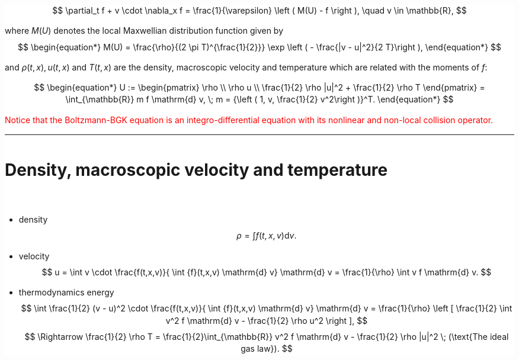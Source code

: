  $$
 \partial_t f + v \cdot \nabla_x f = \frac{1}{\varepsilon} \left ( M(U) - f \right ),  \quad v \in \mathbb{R},
 $$

where $M(U)$ denotes the local Maxwellian distribution function given by
$$
\begin{equation*}
M(U) = \frac{\rho}{(2 \pi T)^{\frac{1}{2}}} \exp \left ( - \frac{|v - u|^2}{2 T}\right ),
\end{equation*}
$$

and $\rho(t, x), u(t, x)$ and $T(t, x)$ are the density, macroscopic velocity and temperature which are related with the moments of $f$:

$$
\begin{equation*}
U :=
 \begin{pmatrix}
 \rho \\
 \rho u \\
\frac{1}{2} \rho |u|^2 + \frac{1}{2} \rho T
\end{pmatrix} = \int_{\mathbb{R}} m  f \mathrm{d} v, \; m =  {\left ( 1, v, \frac{1}{2} v^2\right )}^T.
\end{equation*}
$$

<font color=red> Notice that the Boltzmann-BGK equation is an integro-differential equation with its nonlinear and non-local collision operator. </font>


---

# Density, macroscopic velocity and temperature

<br>

- density
  $$
  \rho =
  \int {f}(t,x,v) \mathrm{d} v.
  $$

- velocity
  $$
  u =
  \int v \cdot \frac{f(t,x,v)}{ \int {f}(t,x,v) \mathrm{d} v} \mathrm{d} v = \frac{1}{\rho} \int v f \mathrm{d} v.
  $$

- thermodynamics energy
   $$
  \int \frac{1}{2} (v - u)^2 \cdot \frac{f(t,x,v)}{ \int {f}(t,x,v) \mathrm{d} v} \mathrm{d} v = \frac{1}{\rho} \left [ \frac{1}{2} \int v^2 f \mathrm{d} v -  \frac{1}{2} \rho u^2 \right ],
  $$
  $$
  \Rightarrow \frac{1}{2} \rho T  = \frac{1}{2}\int_{\mathbb{R}} v^2  f \mathrm{d} v - \frac{1}{2} \rho |u|^2 \; (\text{The ideal gas law}).
  $$
